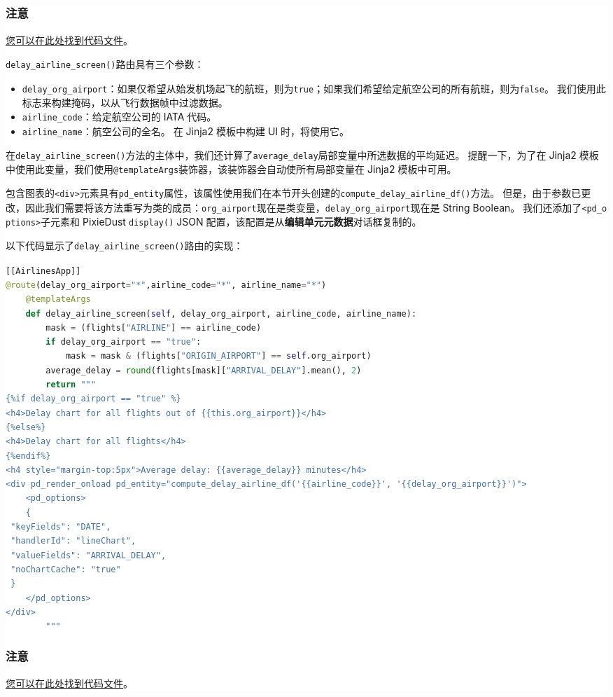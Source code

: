 ### 注意

[您可以在此处找到代码文件](https://github.com/DTAIEB/Thoughtful-Data-Science/blob/master/chapter%209/sampleCode31.py)。

`delay_airline_screen()`路由具有三个参数：

*   `delay_org_airport`：如果仅希望从始发机场起飞的航班，则为`true`；如果我们希望给定航空公司的所有航班，则为`false`。 我们使用此标志来构建掩码，以从飞行数据帧中过滤数据。
*   `airline_code`：给定航空公司的 IATA 代码。
*   `airline_name`：航空公司的全名。 在 Jinja2 模板中构建 UI 时，将使用它。

在`delay_airline_screen()`方法的主体中，我们还计算了`average_delay`局部变量中所选数据的平均延迟。 提醒一下，为了在 Jinja2 模板中使用此变量，我们使用`@templateArgs`装饰器，该装饰器会自动使所有局部变量在 Jinja2 模板中可用。

包含图表的`<div>`元素具有`pd_entity`属性，该属性使用我们在本节开头创建的`compute_delay_airline_df()`方法。 但是，由于参数已更改，因此我们需要将该方法重写为类的成员：`org_airport`现在是类变量，`delay_org_airport`现在是 String Boolean。 我们还添加了`<pd_options>`子元素和 PixieDust `display()` JSON 配置，该配置是从**编辑单元元数据**对话框复制的。

以下代码显示了`delay_airline_screen()`路由的实现：

```py
[[AirlinesApp]]
@route(delay_org_airport="*",airline_code="*", airline_name="*")
    @templateArgs
    def delay_airline_screen(self, delay_org_airport, airline_code, airline_name):
        mask = (flights["AIRLINE"] == airline_code)
        if delay_org_airport == "true":
            mask = mask & (flights["ORIGIN_AIRPORT"] == self.org_airport)
        average_delay = round(flights[mask]["ARRIVAL_DELAY"].mean(), 2)
        return """
{%if delay_org_airport == "true" %}
<h4>Delay chart for all flights out of {{this.org_airport}}</h4>
{%else%}
<h4>Delay chart for all flights</h4>
{%endif%}
<h4 style="margin-top:5px">Average delay: {{average_delay}} minutes</h4>
<div pd_render_onload pd_entity="compute_delay_airline_df('{{airline_code}}', '{{delay_org_airport}}')">
    <pd_options>
    {
 "keyFields": "DATE",
 "handlerId": "lineChart",
 "valueFields": "ARRIVAL_DELAY",
 "noChartCache": "true"
 }
    </pd_options>
</div>
        """
```

### 注意

[您可以在此处找到代码文件](https://github.com/DTAIEB/Thoughtful-Data-Science/blob/master/chapter%209/sampleCode32.py)。
